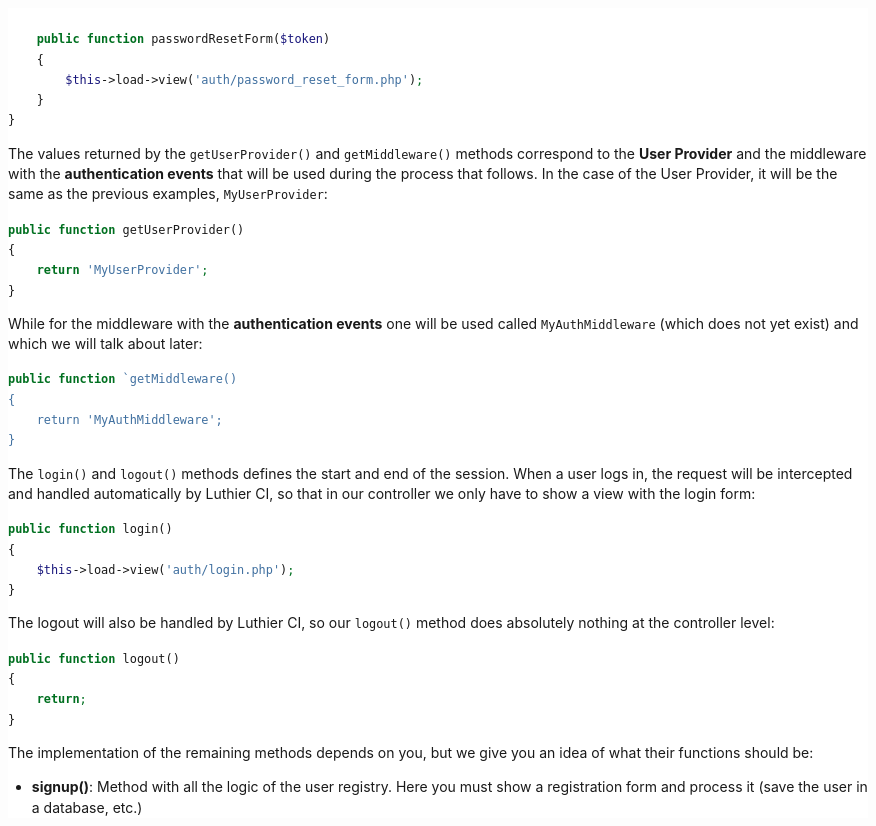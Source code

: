 ```php

    public function passwordResetForm($token)
    {
        $this->load->view('auth/password_reset_form.php');
    }
}
```

The values returned by the `getUserProvider()` and `getMiddleware()` methods correspond to the **User Provider** and the middleware with the **authentication events** that will be used during the process that follows. In the case of the User Provider, it will be the same as the previous examples, `MyUserProvider`:

```php
public function getUserProvider()
{
    return 'MyUserProvider';
}
```

While for the middleware with the **authentication events** one will be used called `MyAuthMiddleware` (which does not yet exist) and which we will talk about later:

```php
public function `getMiddleware()
{
    return 'MyAuthMiddleware';
}
```

The `login()` and `logout()` methods defines the start and end of the session. When a user logs in, the request will be intercepted and handled automatically by Luthier CI, so that in our controller we only have to show a view with the login form:

```php
public function login()
{
    $this->load->view('auth/login.php');
}
```

The logout will also be handled by Luthier CI, so our `logout()` method does absolutely nothing at the controller level:

```php
public function logout()
{
    return;
}
```

The implementation of the remaining methods depends on you, but we give you an idea of what their functions should be:

* **signup()**: Method with all the logic of the user registry. Here you must show a registration form and process it (save the user in a database, etc.)
